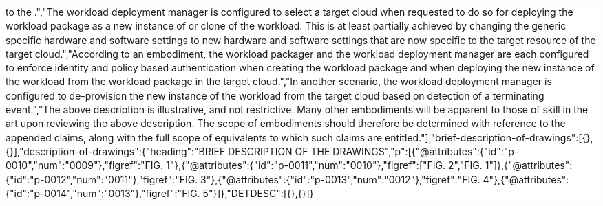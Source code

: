 to the .","The workload deployment manager  is configured to select a target cloud when requested to do so for deploying the workload package as a new instance of or clone of the workload. This is at least partially achieved by changing the generic specific hardware and software settings to new hardware and software settings that are now specific to the target resource of the target cloud.","According to an embodiment, the workload packager  and the workload deployment manager  are each configured to enforce identity and policy based authentication when creating the workload package and when deploying the new instance of the workload from the workload package in the target cloud.","In another scenario, the workload deployment manager  is configured to de-provision the new instance of the workload from the target cloud based on detection of a terminating event.","The above description is illustrative, and not restrictive. Many other embodiments will be apparent to those of skill in the art upon reviewing the above description. The scope of embodiments should therefore be determined with reference to the appended claims, along with the full scope of equivalents to which such claims are entitled."],"brief-description-of-drawings":[{},{}],"description-of-drawings":{"heading":"BRIEF DESCRIPTION OF THE DRAWINGS","p":[{"@attributes":{"id":"p-0010","num":"0009"},"figref":"FIG. 1"},{"@attributes":{"id":"p-0011","num":"0010"},"figref":["FIG. 2","FIG. 1"]},{"@attributes":{"id":"p-0012","num":"0011"},"figref":"FIG. 3"},{"@attributes":{"id":"p-0013","num":"0012"},"figref":"FIG. 4"},{"@attributes":{"id":"p-0014","num":"0013"},"figref":"FIG. 5"}]},"DETDESC":[{},{}]}
